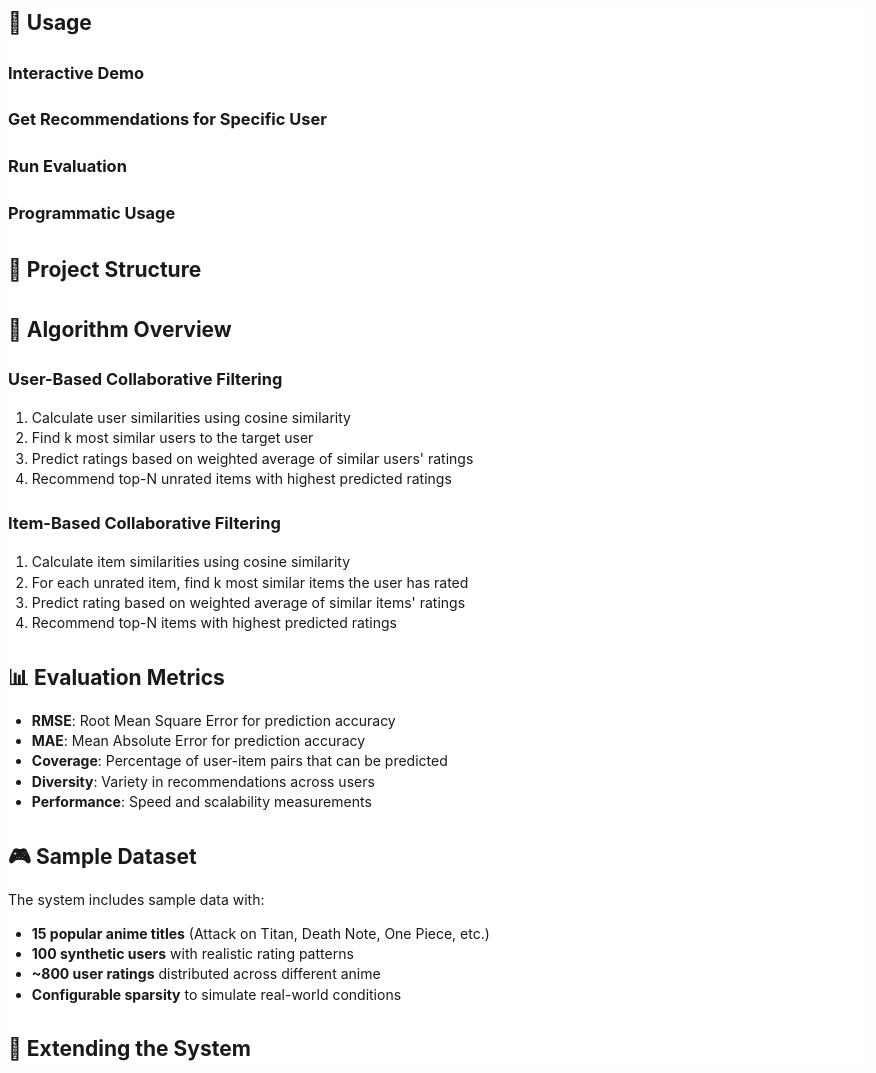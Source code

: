## 🎯 Usage

### Interactive Demo


### Get Recommendations for Specific User


### Run Evaluation


### Programmatic Usage


## 📁 Project Structure



## 🧠 Algorithm Overview

### User-Based Collaborative Filtering
1. Calculate user similarities using cosine similarity
2. Find k most similar users to the target user
3. Predict ratings based on weighted average of similar users' ratings
4. Recommend top-N unrated items with highest predicted ratings

### Item-Based Collaborative Filtering
1. Calculate item similarities using cosine similarity
2. For each unrated item, find k most similar items the user has rated
3. Predict rating based on weighted average of similar items' ratings
4. Recommend top-N items with highest predicted ratings

## 📊 Evaluation Metrics

- **RMSE**: Root Mean Square Error for prediction accuracy
- **MAE**: Mean Absolute Error for prediction accuracy
- **Coverage**: Percentage of user-item pairs that can be predicted
- **Diversity**: Variety in recommendations across users
- **Performance**: Speed and scalability measurements

## 🎮 Sample Dataset

The system includes sample data with:
- **15 popular anime titles** (Attack on Titan, Death Note, One Piece, etc.)
- **100 synthetic users** with realistic rating patterns
- **~800 user ratings** distributed across different anime
- **Configurable sparsity** to simulate real-world conditions

## 🚀 Extending the System
